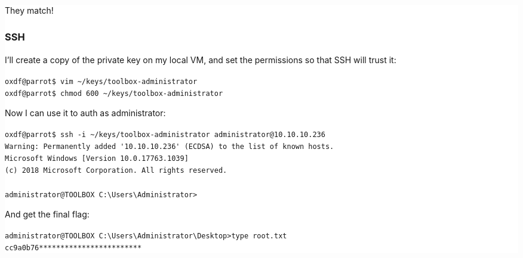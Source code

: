 
They match!

### SSH

I’ll create a copy of the private key on my local VM, and set the permissions
so that SSH will trust it:

    
    
    oxdf@parrot$ vim ~/keys/toolbox-administrator
    oxdf@parrot$ chmod 600 ~/keys/toolbox-administrator
    

Now I can use it to auth as administrator:

    
    
    oxdf@parrot$ ssh -i ~/keys/toolbox-administrator administrator@10.10.10.236
    Warning: Permanently added '10.10.10.236' (ECDSA) to the list of known hosts.
    Microsoft Windows [Version 10.0.17763.1039]
    (c) 2018 Microsoft Corporation. All rights reserved. 
    
    administrator@TOOLBOX C:\Users\Administrator>  
    

And get the final flag:

    
    
    administrator@TOOLBOX C:\Users\Administrator\Desktop>type root.txt
    cc9a0b76************************
    

[](/2021/04/27/htb-toolbox.html)

